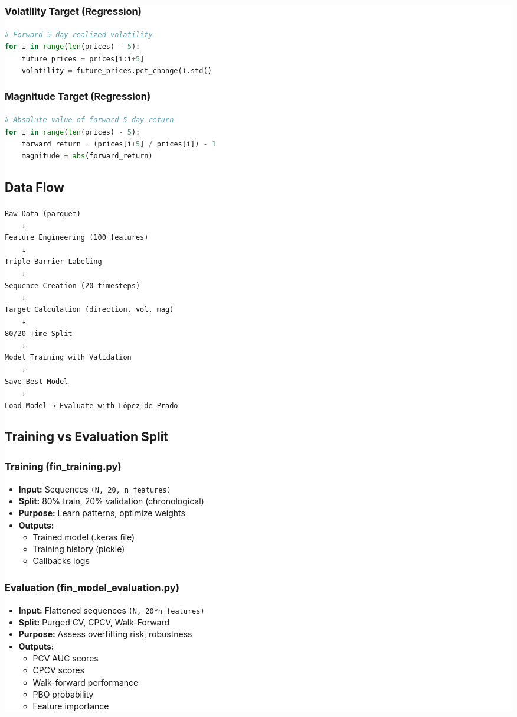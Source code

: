 ### Volatility Target (Regression)
```python
# Forward 5-day realized volatility
for i in range(len(prices) - 5):
    future_prices = prices[i:i+5]
    volatility = future_prices.pct_change().std()
```

### Magnitude Target (Regression)
```python
# Absolute value of forward 5-day return
for i in range(len(prices) - 5):
    forward_return = (prices[i+5] / prices[i]) - 1
    magnitude = abs(forward_return)
```

## Data Flow

```
Raw Data (parquet)
    ↓
Feature Engineering (100 features)
    ↓
Triple Barrier Labeling
    ↓
Sequence Creation (20 timesteps)
    ↓
Target Calculation (direction, vol, mag)
    ↓
80/20 Time Split
    ↓
Model Training with Validation
    ↓
Save Best Model
    ↓
Load Model → Evaluate with López de Prado
```

## Training vs Evaluation Split

### Training (fin_training.py)
- **Input:** Sequences `(N, 20, n_features)`
- **Split:** 80% train, 20% validation (chronological)
- **Purpose:** Learn patterns, optimize weights
- **Outputs:**
  - Trained model (.keras file)
  - Training history (pickle)
  - Callbacks logs

### Evaluation (fin_model_evaluation.py)
- **Input:** Flattened sequences `(N, 20*n_features)` 
- **Split:** Purged CV, CPCV, Walk-Forward
- **Purpose:** Assess overfitting risk, robustness
- **Outputs:**
  - PCV AUC scores
  - CPCV scores
  - Walk-forward performance
  - PBO probability
  - Feature importance

